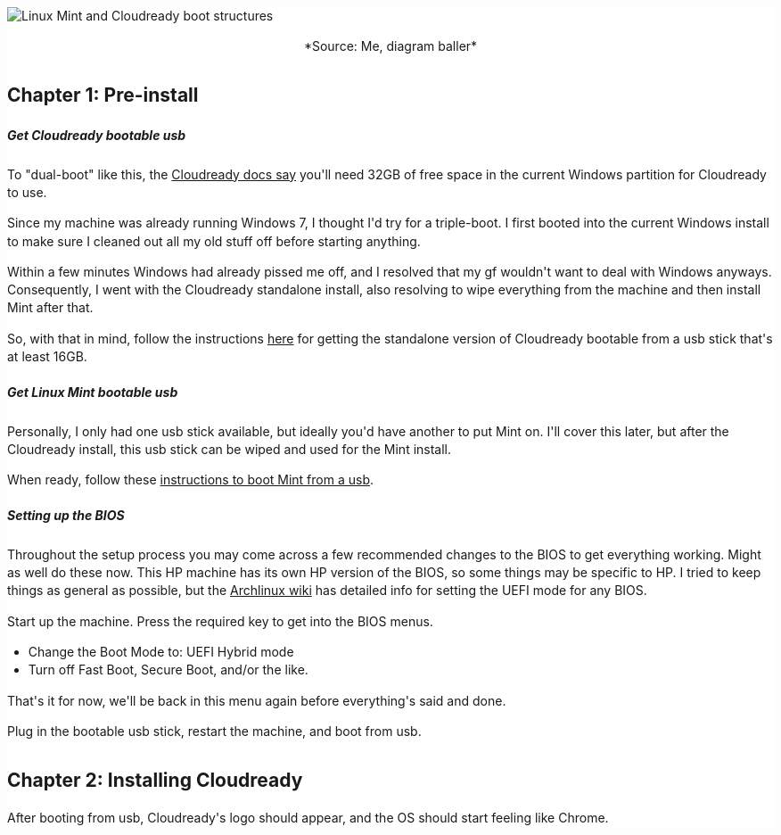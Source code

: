 
![Linux Mint and Cloudready boot structures](/imgs/article/mint-cloudready-boot-diagram.png)

<center>*Source: Me, diagram baller*</center>

## Chapter 1: Pre-install

##### Get Cloudready bootable usb

To "dual-boot" like this, the [Cloudready docs say](http://www.neverware.com/installation) you'll need 32GB of free space in the current Windows partition for Cloudready to use.

Since my machine was already running Windows 7, I thought I'd try for a triple-boot. I first booted into the current Windows install to make sure I cleaned out all my old stuff off before starting anything.

Within a few minutes Windows had already pissed me off, and I resolved that my gf wouldn't want to deal with Windows anyways. Consequently, I went with the Cloudready standalone install, also resolving to wipe everything from the machine and then install Mint after that.

So, with that in mind, follow the instructions [here](http://www.neverware.com/installation#quickinstallprocess) for getting the standalone version of Cloudready bootable from a usb stick that's at least 16GB.


##### Get Linux Mint bootable usb

Personally, I only had one usb stick available, but ideally you'd have another to put Mint on. I'll cover this later, but after the Cloudready install, this usb stick can be wiped and used for the Mint install.

When ready, follow these [instructions to boot Mint from a usb](https://community.linuxmint.com/tutorial/view/744).


##### Setting up the BIOS

Throughout the setup process you may come across a few recommended changes to the BIOS to get everything working. Might as well do these now. This HP machine has its own HP version of the BIOS, so some things may be specific to HP. I tried to keep things as general as possible, but the [Archlinux wiki](https://wiki.archlinux.org/index.php/GRUB/EFI_examples) has detailed info for setting the UEFI mode for any BIOS.

Start up the machine. Press the required key to get into the BIOS menus.

 * Change the Boot Mode to: UEFI Hybrid mode
 * Turn off Fast Boot, Secure Boot, and/or the like.

That's it for now, we'll be back in this menu again before everything's said and done.

Plug in the bootable usb stick, restart the machine, and boot from usb.

## Chapter 2: Installing Cloudready

After booting from usb, Cloudready's logo should appear, and the OS should start feeling like Chrome.
